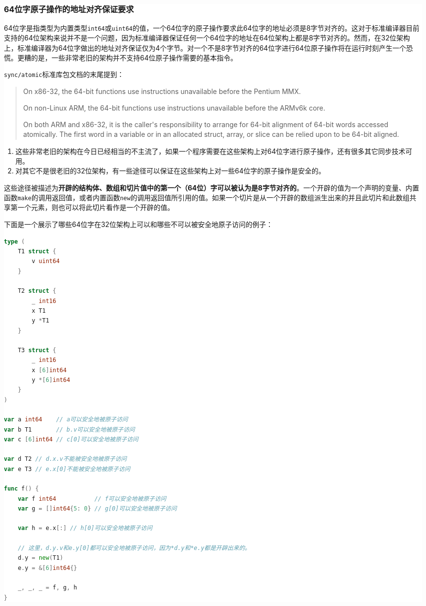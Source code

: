 

### 64位字原子操作的地址对齐保证要求

64位字是指类型为内置类型`int64`或`uint64`的值，一个64位字的原子操作要求此64位字的地址必须是8字节对齐的。这对于标准编译器目前支持的64位架构来说并不是一个问题，因为标准编译器保证任何一个64位字的地址在64位架构上都是8字节对齐的。然而，在32位架构上，标准编译器为64位字做出的地址对齐保证仅为4个字节。对一个不是8字节对齐的64位字进行64位原子操作将在运行时刻产生一个恐慌。更糟的是，一些非常老旧的架构并不支持64位原子操作需要的基本指令。



`sync/atomic`标准库包文档的末尾提到：

>  On x86-32, the 64-bit functions use instructions unavailable before the Pentium MMX.
>
> On non-Linux ARM, the 64-bit functions use instructions unavailable before the ARMv6k core.
>
> On both ARM and x86-32, it is the caller's responsibility to arrange for 64-bit alignment of 64-bit words accessed atomically. The first word in a variable or in an allocated struct, array, or slice can be relied upon to be 64-bit aligned.



1. 这些非常老旧的架构在今日已经相当的不主流了，如果一个程序需要在这些架构上对64位字进行原子操作，还有很多其它同步技术可用。
2. 对其它不是很老旧的32位架构，有一些途径可以保证在这些架构上对一些64位字的原子操作是安全的。



这些途径被描述为**开辟的结构体、数组和切片值中的第一个（64位）字可以被认为是8字节对齐的**。一个开辟的值为一个声明的变量、内置函数`make`的调用返回值，或者内置函数`new`的调用返回值所引用的值。如果一个切片是从一个开辟的数组派生出来的并且此切片和此数组共享第一个元素，则也可以将此切片看作是一个开辟的值。

下面是一个展示了哪些64位字在32位架构上可以和哪些不可以被安全地原子访问的例子：

```go
type (
	T1 struct {
		v uint64
	}

	T2 struct {
		_ int16
		x T1
		y *T1
	}

	T3 struct {
		_ int16
		x [6]int64
		y *[6]int64
	}
)

var a int64    // a可以安全地被原子访问
var b T1       // b.v可以安全地被原子访问
var c [6]int64 // c[0]可以安全地被原子访问

var d T2 // d.x.v不能被安全地被原子访问
var e T3 // e.x[0]不能被安全地被原子访问

func f() {
	var f int64           // f可以安全地被原子访问
	var g = []int64{5: 0} // g[0]可以安全地被原子访问

	var h = e.x[:] // h[0]可以安全地被原子访问

	// 这里，d.y.v和e.y[0]都可以安全地被原子访问，因为*d.y和*e.y都是开辟出来的。
	d.y = new(T1)
	e.y = &[6]int64{}

	_, _, _ = f, g, h
}
```